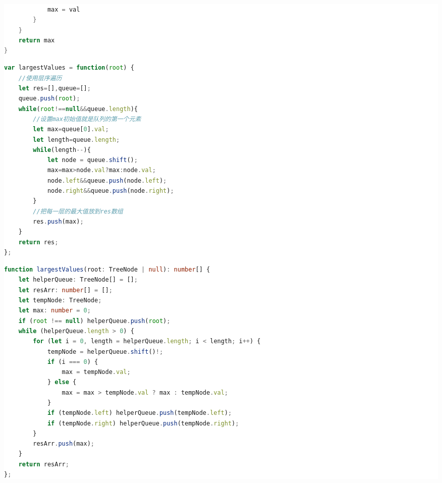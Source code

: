 ```GO []
            max = val
        }
    }
    return max
}
```


```javascript []
var largestValues = function(root) {
    //使用层序遍历
    let res=[],queue=[];
    queue.push(root);
    while(root!==null&&queue.length){
        //设置max初始值就是队列的第一个元素
        let max=queue[0].val;
        let length=queue.length;
        while(length--){
            let node = queue.shift();
            max=max>node.val?max:node.val;
            node.left&&queue.push(node.left);
            node.right&&queue.push(node.right);
        }
        //把每一层的最大值放到res数组
        res.push(max);
    }
    return res;
};
```


```typescript []
function largestValues(root: TreeNode | null): number[] {
    let helperQueue: TreeNode[] = [];
    let resArr: number[] = [];
    let tempNode: TreeNode;
    let max: number = 0;
    if (root !== null) helperQueue.push(root);
    while (helperQueue.length > 0) {
        for (let i = 0, length = helperQueue.length; i < length; i++) {
            tempNode = helperQueue.shift()!;
            if (i === 0) {
                max = tempNode.val;
            } else {
                max = max > tempNode.val ? max : tempNode.val;
            }
            if (tempNode.left) helperQueue.push(tempNode.left);
            if (tempNode.right) helperQueue.push(tempNode.right);
        }
        resArr.push(max);
    }
    return resArr;
};
```
